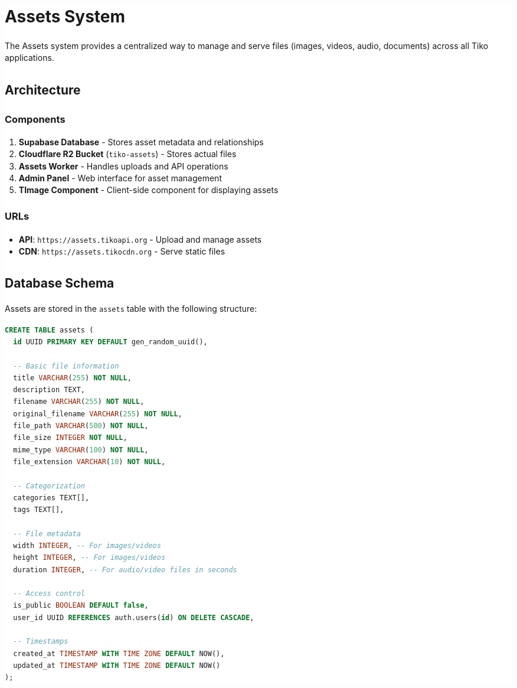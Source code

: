 # Assets System

The Assets system provides a centralized way to manage and serve files (images, videos, audio, documents) across all Tiko applications.

## Architecture

### Components

1. **Supabase Database** - Stores asset metadata and relationships
2. **Cloudflare R2 Bucket** (`tiko-assets`) - Stores actual files
3. **Assets Worker** - Handles uploads and API operations
4. **Admin Panel** - Web interface for asset management
5. **TImage Component** - Client-side component for displaying assets

### URLs

- **API**: `https://assets.tikoapi.org` - Upload and manage assets
- **CDN**: `https://assets.tikocdn.org` - Serve static files

## Database Schema

Assets are stored in the `assets` table with the following structure:

```sql
CREATE TABLE assets (
  id UUID PRIMARY KEY DEFAULT gen_random_uuid(),
  
  -- Basic file information
  title VARCHAR(255) NOT NULL,
  description TEXT,
  filename VARCHAR(255) NOT NULL,
  original_filename VARCHAR(255) NOT NULL,
  file_path VARCHAR(500) NOT NULL,
  file_size INTEGER NOT NULL,
  mime_type VARCHAR(100) NOT NULL,
  file_extension VARCHAR(10) NOT NULL,
  
  -- Categorization
  categories TEXT[],
  tags TEXT[],
  
  -- File metadata
  width INTEGER, -- For images/videos
  height INTEGER, -- For images/videos
  duration INTEGER, -- For audio/video files in seconds
  
  -- Access control
  is_public BOOLEAN DEFAULT false,
  user_id UUID REFERENCES auth.users(id) ON DELETE CASCADE,
  
  -- Timestamps
  created_at TIMESTAMP WITH TIME ZONE DEFAULT NOW(),
  updated_at TIMESTAMP WITH TIME ZONE DEFAULT NOW()
);
```
